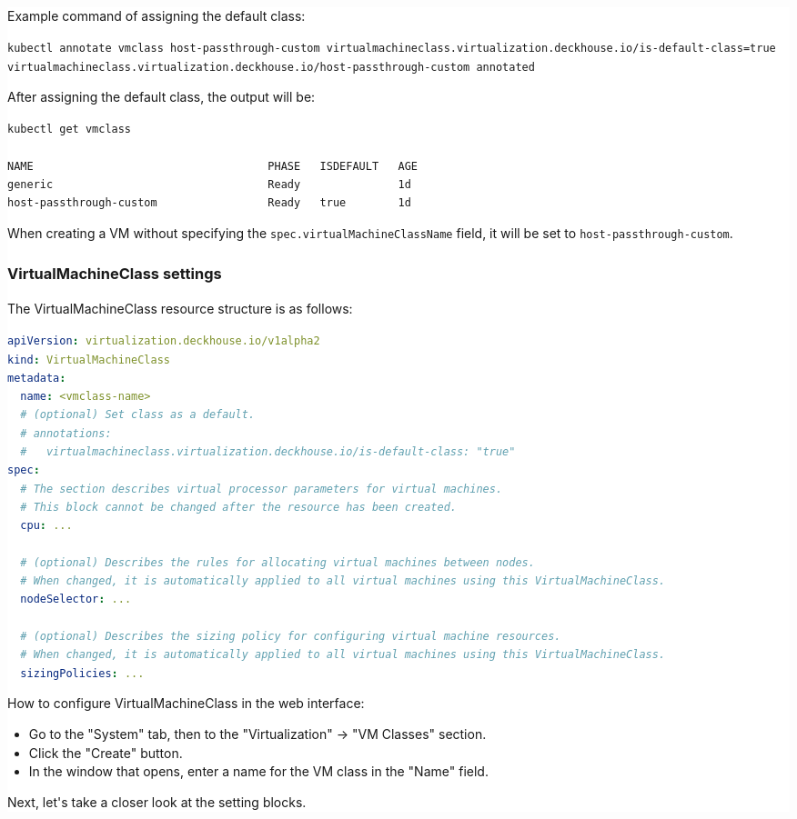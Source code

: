 Example command of assigning the default class:

```shell
kubectl annotate vmclass host-passthrough-custom virtualmachineclass.virtualization.deckhouse.io/is-default-class=true
virtualmachineclass.virtualization.deckhouse.io/host-passthrough-custom annotated
```

After assigning the default class, the output will be:

```shell
kubectl get vmclass 

NAME                                    PHASE   ISDEFAULT   AGE
generic                                 Ready               1d
host-passthrough-custom                 Ready   true        1d
```

When creating a VM without specifying the `spec.virtualMachineClassName` field, it will be set to `host-passthrough-custom`.

### VirtualMachineClass settings

The VirtualMachineClass resource structure is as follows:

```yaml
apiVersion: virtualization.deckhouse.io/v1alpha2
kind: VirtualMachineClass
metadata:
  name: <vmclass-name>
  # (optional) Set class as a default.
  # annotations:
  #   virtualmachineclass.virtualization.deckhouse.io/is-default-class: "true"
spec:
  # The section describes virtual processor parameters for virtual machines.
  # This block cannot be changed after the resource has been created.
  cpu: ...

  # (optional) Describes the rules for allocating virtual machines between nodes.
  # When changed, it is automatically applied to all virtual machines using this VirtualMachineClass.
  nodeSelector: ...

  # (optional) Describes the sizing policy for configuring virtual machine resources.
  # When changed, it is automatically applied to all virtual machines using this VirtualMachineClass.
  sizingPolicies: ...
```

How to configure VirtualMachineClass in the web interface:

- Go to the "System" tab, then to the "Virtualization" -> "VM Classes" section.
- Click the "Create" button.
- In the window that opens, enter a name for the VM class in the "Name" field.

Next, let's take a closer look at the setting blocks.
